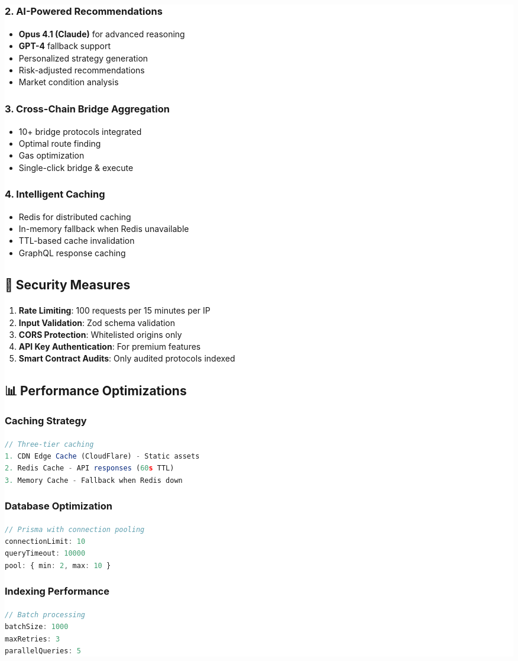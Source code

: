 ### 2. AI-Powered Recommendations
- **Opus 4.1 (Claude)** for advanced reasoning
- **GPT-4** fallback support
- Personalized strategy generation
- Risk-adjusted recommendations
- Market condition analysis

### 3. Cross-Chain Bridge Aggregation
- 10+ bridge protocols integrated
- Optimal route finding
- Gas optimization
- Single-click bridge & execute

### 4. Intelligent Caching
- Redis for distributed caching
- In-memory fallback when Redis unavailable
- TTL-based cache invalidation
- GraphQL response caching

## 🔐 Security Measures

1. **Rate Limiting**: 100 requests per 15 minutes per IP
2. **Input Validation**: Zod schema validation
3. **CORS Protection**: Whitelisted origins only
4. **API Key Authentication**: For premium features
5. **Smart Contract Audits**: Only audited protocols indexed

## 📊 Performance Optimizations

### Caching Strategy
```typescript
// Three-tier caching
1. CDN Edge Cache (CloudFlare) - Static assets
2. Redis Cache - API responses (60s TTL)
3. Memory Cache - Fallback when Redis down
```

### Database Optimization
```typescript
// Prisma with connection pooling
connectionLimit: 10
queryTimeout: 10000
pool: { min: 2, max: 10 }
```

### Indexing Performance
```typescript
// Batch processing
batchSize: 1000
maxRetries: 3
parallelQueries: 5
```
